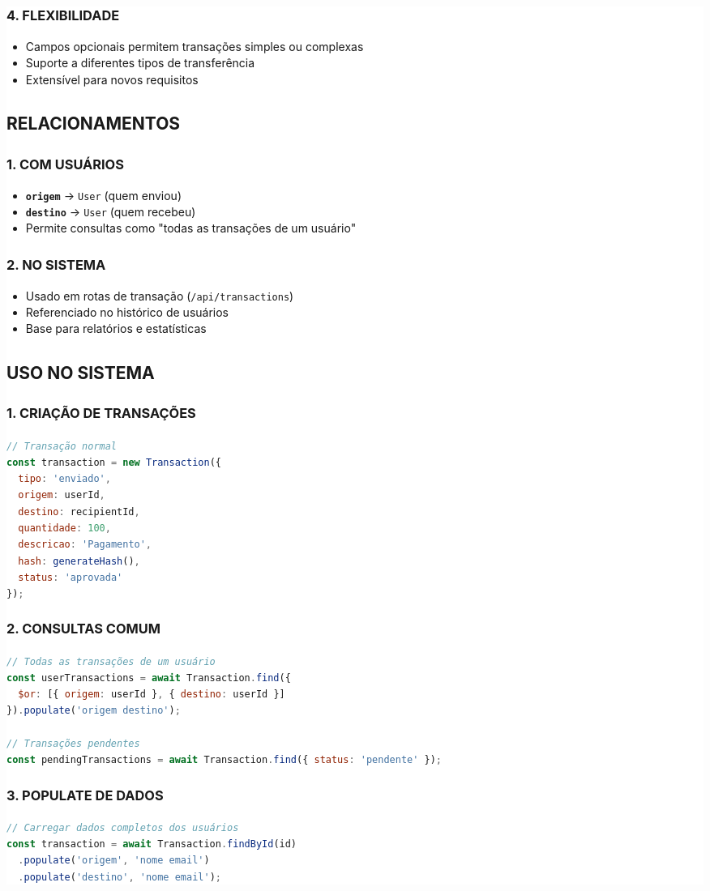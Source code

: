 ### 4. **FLEXIBILIDADE**
- Campos opcionais permitem transações simples ou complexas
- Suporte a diferentes tipos de transferência
- Extensível para novos requisitos

## RELACIONAMENTOS

### 1. **COM USUÁRIOS**
- **`origem`** → `User` (quem enviou)
- **`destino`** → `User` (quem recebeu)
- Permite consultas como "todas as transações de um usuário"

### 2. **NO SISTEMA**
- Usado em rotas de transação (`/api/transactions`)
- Referenciado no histórico de usuários
- Base para relatórios e estatísticas

## USO NO SISTEMA

### 1. **CRIAÇÃO DE TRANSAÇÕES**
```javascript
// Transação normal
const transaction = new Transaction({
  tipo: 'enviado',
  origem: userId,
  destino: recipientId,
  quantidade: 100,
  descricao: 'Pagamento',
  hash: generateHash(),
  status: 'aprovada'
});
```

### 2. **CONSULTAS COMUM**
```javascript
// Todas as transações de um usuário
const userTransactions = await Transaction.find({
  $or: [{ origem: userId }, { destino: userId }]
}).populate('origem destino');

// Transações pendentes
const pendingTransactions = await Transaction.find({ status: 'pendente' });
```

### 3. **POPULATE DE DADOS**
```javascript
// Carregar dados completos dos usuários
const transaction = await Transaction.findById(id)
  .populate('origem', 'nome email')
  .populate('destino', 'nome email');
```
